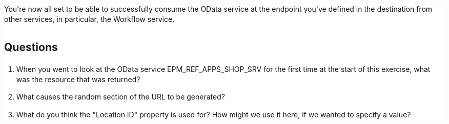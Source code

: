 You're now all set to be able to successfully consume the OData service at the endpoint you've defined in the destination from other services, in particular, the Workflow service.

## Questions

1. When you went to look at the OData service EPM_REF_APPS_SHOP_SRV for the first time at the start of this exercise, what was the resource that was returned?


1. What causes the random section of the URL to be generated?


1. What do you think the "Location ID" property is used for? How might we use it here, if we wanted to specify a value?

